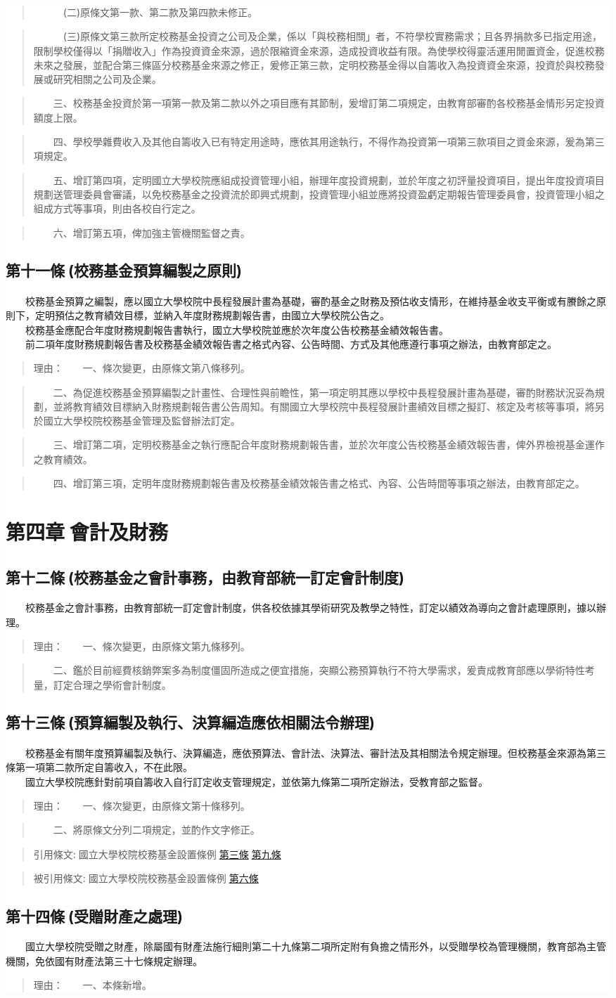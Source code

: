 > 　　　(二)原條文第一款、第二款及第四款未修正。

> 　　　(三)原條文第三款所定校務基金投資之公司及企業，係以「與校務相關」者，不符學校實務需求；且各界捐款多已指定用途，限制學校僅得以「捐贈收入」作為投資資金來源，過於限縮資金來源，造成投資收益有限。為使學校得靈活運用閒置資金，促進校務未來之發展，並配合第三條區分校務基金來源之修正，爰修正第三款，定明校務基金得以自籌收入為投資資金來源，投資於與校務發展或研究相關之公司及企業。

> 　　三、校務基金投資於第一項第一款及第二款以外之項目應有其節制，爰增訂第二項規定，由教育部審酌各校務基金情形另定投資額度上限。

> 　　四、學校學雜費收入及其他自籌收入已有特定用途時，應依其用途執行，不得作為投資第一項第三款項目之資金來源，爰為第三項規定。

> 　　五、增訂第四項，定明國立大學校院應組成投資管理小組，辦理年度投資規劃，並於年度之初評量投資項目，提出年度投資項目規劃送管理委員會審議，以免校務基金之投資流於即興式規劃，投資管理小組並應將投資盈虧定期報告管理委員會，投資管理小組之組成方式等事項，則由各校自行定之。

> 　　六、增訂第五項，俾加強主管機關監督之責。



第十一條 (校務基金預算編製之原則)
---------------------------------
　　校務基金預算之編製，應以國立大學校院中長程發展計畫為基礎，審酌基金之財務及預估收支情形，在維持基金收支平衡或有賸餘之原則下，定明預估之教育績效目標，並納入年度財務規劃報告書，由國立大學校院公告之。  
　　校務基金應配合年度財務規劃報告書執行，國立大學校院並應於次年度公告校務基金績效報告書。  
　　前二項年度財務規劃報告書及校務基金績效報告書之格式內容、公告時間、方式及其他應遵行事項之辦法，由教育部定之。  
> 理由：　　一、條次變更，由原條文第八條移列。

> 　　二、為促進校務基金預算編製之計畫性、合理性與前瞻性，第一項定明其應以學校中長程發展計畫為基礎，審酌財務狀況妥為規劃，並將教育績效目標納入財務規劃報告書公告周知。有關國立大學校院中長程發展計畫績效目標之擬訂、核定及考核等事項，將另於國立大學校院校務基金管理及監督辦法訂定。

> 　　三、增訂第二項，定明校務基金之執行應配合年度財務規劃報告書，並於次年度公告校務基金績效報告書，俾外界檢視基金運作之教育績效。

> 　　四、增訂第三項，定明年度財務規劃報告書及校務基金績效報告書之格式、內容、公告時間等事項之辦法，由教育部定之。



第四章  會計及財務
==================
第十二條 (校務基金之會計事務，由教育部統一訂定會計制度)
-------------------------------------------------------
　　校務基金之會計事務，由教育部統一訂定會計制度，供各校依據其學術研究及教學之特性，訂定以績效為導向之會計處理原則，據以辦理。  
> 理由：　　一、條次變更，由原條文第九條移列。

> 　　二、鑑於目前經費核銷弊案多為制度僵固所造成之便宜措施，突顯公務預算執行不符大學需求，爰責成教育部應以學術特性考量，訂定合理之學術會計制度。



第十三條 (預算編製及執行、決算編造應依相關法令辦理)
---------------------------------------------------
　　校務基金有關年度預算編製及執行、決算編造，應依預算法、會計法、決算法、審計法及其相關法令規定辦理。但校務基金來源為第三條第一項第二款所定自籌收入，不在此限。  
　　國立大學校院應針對前項自籌收入自行訂定收支管理規定，並依第九條第二項所定辦法，受教育部之監督。  
> 理由：　　一、條次變更，由原條文第十條移列。

> 　　二、將原條文分列二項規定，並酌作文字修正。

> 引用條文: 國立大學校院校務基金設置條例 [第三條](../../教育/教育政務/國立大學校院校務基金設置條例.md#第三條-校務基金之來源) [第九條](../../教育/教育政務/國立大學校院校務基金設置條例.md#第九條-學校一切收支納入校務基金，其管理與監督，由教育部定之)

> 被引用條文: 國立大學校院校務基金設置條例 [第六條](../../教育/教育政務/國立大學校院校務基金設置條例.md#第六條-管理委員會之任務)



第十四條 (受贈財產之處理)
-------------------------
　　國立大學校院受贈之財產，除屬國有財產法施行細則第二十九條第二項所定附有負擔之情形外，以受贈學校為管理機關，教育部為主管機關，免依國有財產法第三十七條規定辦理。  
> 理由：　　一、本條新增。
